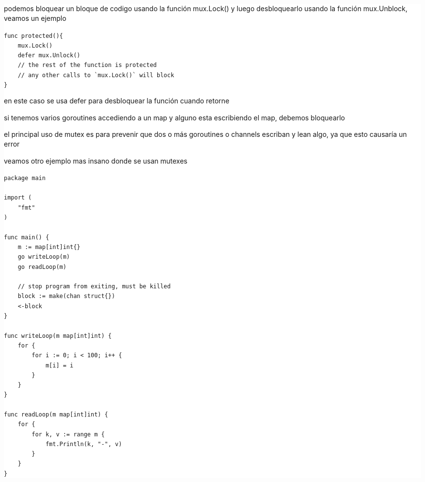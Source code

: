 podemos bloquear un bloque de codigo usando la función mux.Lock() y luego desbloquearlo usando la función mux.Unblock, veamos un ejemplo 

```
func protected(){
    mux.Lock()
    defer mux.Unlock()
    // the rest of the function is protected
    // any other calls to `mux.Lock()` will block
}
```

en este caso se usa defer para desbloquear la función cuando retorne 

si tenemos varios goroutines accediendo a un map y alguno esta escribiendo el map, debemos bloquearlo

el principal uso de mutex es para prevenir que dos o más goroutines o channels escriban y lean algo, ya que esto causaría un error 

veamos otro ejemplo mas insano donde se usan mutexes

```
package main

import (
    "fmt"
)

func main() {
    m := map[int]int{}
    go writeLoop(m)
    go readLoop(m)

    // stop program from exiting, must be killed
    block := make(chan struct{})
    <-block
}

func writeLoop(m map[int]int) {
    for {
        for i := 0; i < 100; i++ {
            m[i] = i
        }
    }
}

func readLoop(m map[int]int) {
    for {
        for k, v := range m {
            fmt.Println(k, "-", v)
        }
    }
}
```

